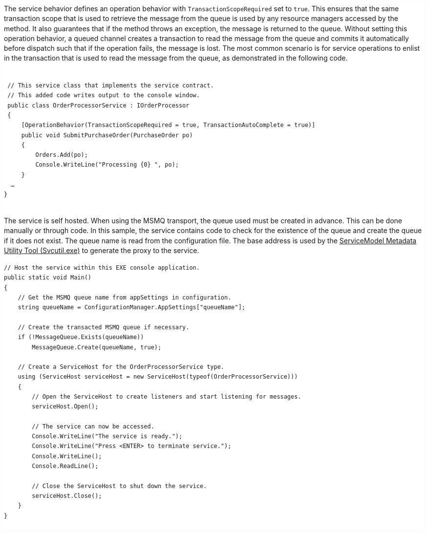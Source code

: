  The service behavior defines an operation behavior with `TransactionScopeRequired` set to `true`. This ensures that the same transaction scope that is used to retrieve the message from the queue is used by any resource managers accessed by the method. It also guarantees that if the method throws an exception, the message is returned to the queue. Without setting this operation behavior, a queued channel creates a transaction to read the message from the queue and commits it automatically before dispatch such that if the operation fails, the message is lost. The most common scenario is for service operations to enlist in the transaction that is used to read the message from the queue, as demonstrated in the following code.  
  
```  
  
 // This service class that implements the service contract.  
 // This added code writes output to the console window.  
 public class OrderProcessorService : IOrderProcessor  
 {  
     [OperationBehavior(TransactionScopeRequired = true, TransactionAutoComplete = true)]  
     public void SubmitPurchaseOrder(PurchaseOrder po)  
     {  
         Orders.Add(po);  
         Console.WriteLine("Processing {0} ", po);  
     }  
  …  
}  
  
```  
  
 The service is self hosted. When using the MSMQ transport, the queue used must be created in advance. This can be done manually or through code. In this sample, the service contains code to check for the existence of the queue and create the queue if it does not exist. The queue name is read from the configuration file. The base address is used by the [ServiceModel Metadata Utility Tool (Svcutil.exe)](../../../../docs/framework/wcf/servicemodel-metadata-utility-tool-svcutil-exe.md) to generate the proxy to the service.  
  
```  
// Host the service within this EXE console application.  
public static void Main()  
{  
    // Get the MSMQ queue name from appSettings in configuration.  
    string queueName = ConfigurationManager.AppSettings["queueName"];  
  
    // Create the transacted MSMQ queue if necessary.  
    if (!MessageQueue.Exists(queueName))  
        MessageQueue.Create(queueName, true);  
  
    // Create a ServiceHost for the OrderProcessorService type.  
    using (ServiceHost serviceHost = new ServiceHost(typeof(OrderProcessorService)))  
    {  
        // Open the ServiceHost to create listeners and start listening for messages.  
        serviceHost.Open();  
  
        // The service can now be accessed.  
        Console.WriteLine("The service is ready.");  
        Console.WriteLine("Press <ENTER> to terminate service.");  
        Console.WriteLine();  
        Console.ReadLine();  
  
        // Close the ServiceHost to shut down the service.  
        serviceHost.Close();  
    }  
}  
  
```  
  